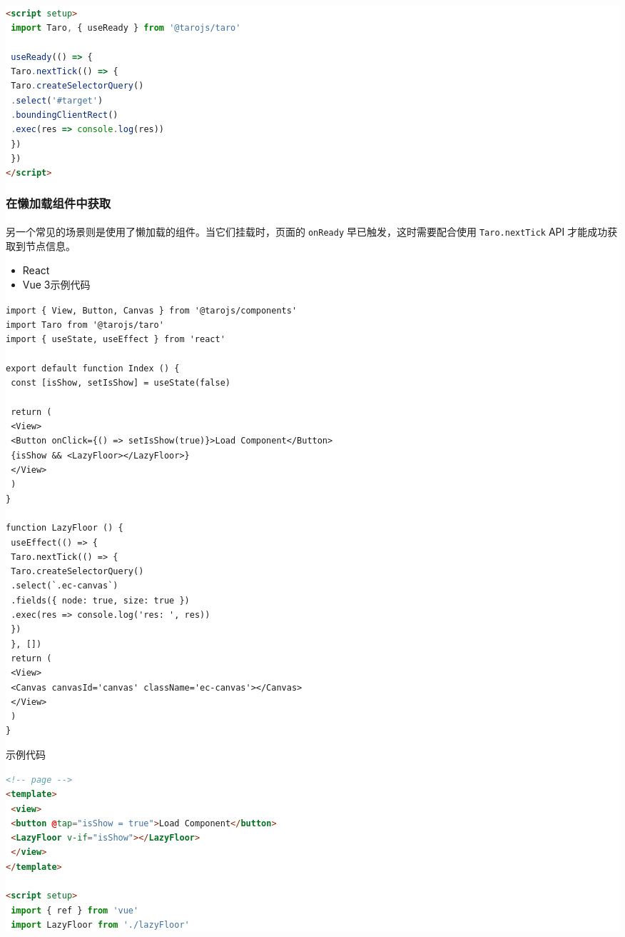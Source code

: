 ```html
<script setup>
 import Taro, { useReady } from '@tarojs/taro'

 useReady(() => {
 Taro.nextTick(() => {
 Taro.createSelectorQuery()
 .select('#target')
 .boundingClientRect()
 .exec(res => console.log(res))
 })
 })
</script>
```

### 在懒加载组件中获取[​](ref.html#在懒加载组件中获取)
另一个常见的场景则是使用了懒加载的组件。当它们挂载时，页面的 `onReady` 早已触发，这时需要配合使用 `Taro.nextTick` API 才能成功获取到节点信息。

- React
- Vue 3示例代码
```tsx
import { View, Button, Canvas } from '@tarojs/components'
import Taro from '@tarojs/taro'
import { useState, useEffect } from 'react'

export default function Index () {
 const [isShow, setIsShow] = useState(false)

 return (
 <View>
 <Button onClick={() => setIsShow(true)}>Load Component</Button>
 {isShow && <LazyFloor></LazyFloor>}
 </View>
 )
}

function LazyFloor () {
 useEffect(() => {
 Taro.nextTick(() => {
 Taro.createSelectorQuery()
 .select(`.ec-canvas`)
 .fields({ node: true, size: true })
 .exec(res => console.log('res: ', res))
 })
 }, [])
 return (
 <View>
 <Canvas canvasId='canvas' className='ec-canvas'></Canvas>
 </View>
 )
}
```
示例代码
```html
<!-- page -->
<template>
 <view>
 <button @tap="isShow = true">Load Component</button>
 <LazyFloor v-if="isShow"></LazyFloor>
 </view>
</template>

<script setup>
 import { ref } from 'vue'
 import LazyFloor from './lazyFloor'
```